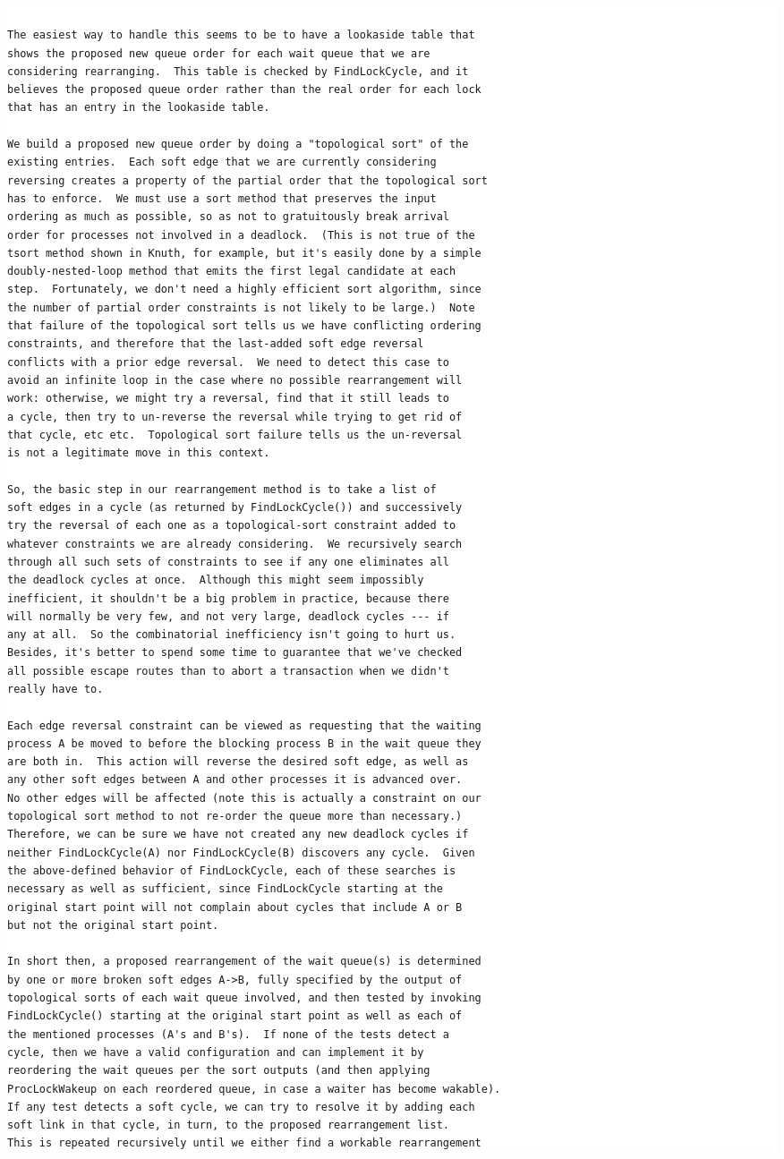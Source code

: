 ```  
  
The easiest way to handle this seems to be to have a lookaside table that  
shows the proposed new queue order for each wait queue that we are  
considering rearranging.  This table is checked by FindLockCycle, and it  
believes the proposed queue order rather than the real order for each lock  
that has an entry in the lookaside table.  
  
We build a proposed new queue order by doing a "topological sort" of the  
existing entries.  Each soft edge that we are currently considering  
reversing creates a property of the partial order that the topological sort  
has to enforce.  We must use a sort method that preserves the input  
ordering as much as possible, so as not to gratuitously break arrival  
order for processes not involved in a deadlock.  (This is not true of the  
tsort method shown in Knuth, for example, but it's easily done by a simple  
doubly-nested-loop method that emits the first legal candidate at each  
step.  Fortunately, we don't need a highly efficient sort algorithm, since  
the number of partial order constraints is not likely to be large.)  Note  
that failure of the topological sort tells us we have conflicting ordering  
constraints, and therefore that the last-added soft edge reversal  
conflicts with a prior edge reversal.  We need to detect this case to  
avoid an infinite loop in the case where no possible rearrangement will  
work: otherwise, we might try a reversal, find that it still leads to  
a cycle, then try to un-reverse the reversal while trying to get rid of  
that cycle, etc etc.  Topological sort failure tells us the un-reversal  
is not a legitimate move in this context.  
  
So, the basic step in our rearrangement method is to take a list of  
soft edges in a cycle (as returned by FindLockCycle()) and successively  
try the reversal of each one as a topological-sort constraint added to  
whatever constraints we are already considering.  We recursively search  
through all such sets of constraints to see if any one eliminates all  
the deadlock cycles at once.  Although this might seem impossibly  
inefficient, it shouldn't be a big problem in practice, because there  
will normally be very few, and not very large, deadlock cycles --- if  
any at all.  So the combinatorial inefficiency isn't going to hurt us.  
Besides, it's better to spend some time to guarantee that we've checked  
all possible escape routes than to abort a transaction when we didn't  
really have to.  
  
Each edge reversal constraint can be viewed as requesting that the waiting  
process A be moved to before the blocking process B in the wait queue they  
are both in.  This action will reverse the desired soft edge, as well as  
any other soft edges between A and other processes it is advanced over.  
No other edges will be affected (note this is actually a constraint on our  
topological sort method to not re-order the queue more than necessary.)  
Therefore, we can be sure we have not created any new deadlock cycles if  
neither FindLockCycle(A) nor FindLockCycle(B) discovers any cycle.  Given  
the above-defined behavior of FindLockCycle, each of these searches is  
necessary as well as sufficient, since FindLockCycle starting at the  
original start point will not complain about cycles that include A or B  
but not the original start point.  
  
In short then, a proposed rearrangement of the wait queue(s) is determined  
by one or more broken soft edges A->B, fully specified by the output of  
topological sorts of each wait queue involved, and then tested by invoking  
FindLockCycle() starting at the original start point as well as each of  
the mentioned processes (A's and B's).  If none of the tests detect a  
cycle, then we have a valid configuration and can implement it by  
reordering the wait queues per the sort outputs (and then applying  
ProcLockWakeup on each reordered queue, in case a waiter has become wakable).  
If any test detects a soft cycle, we can try to resolve it by adding each  
soft link in that cycle, in turn, to the proposed rearrangement list.  
This is repeated recursively until we either find a workable rearrangement  
```
